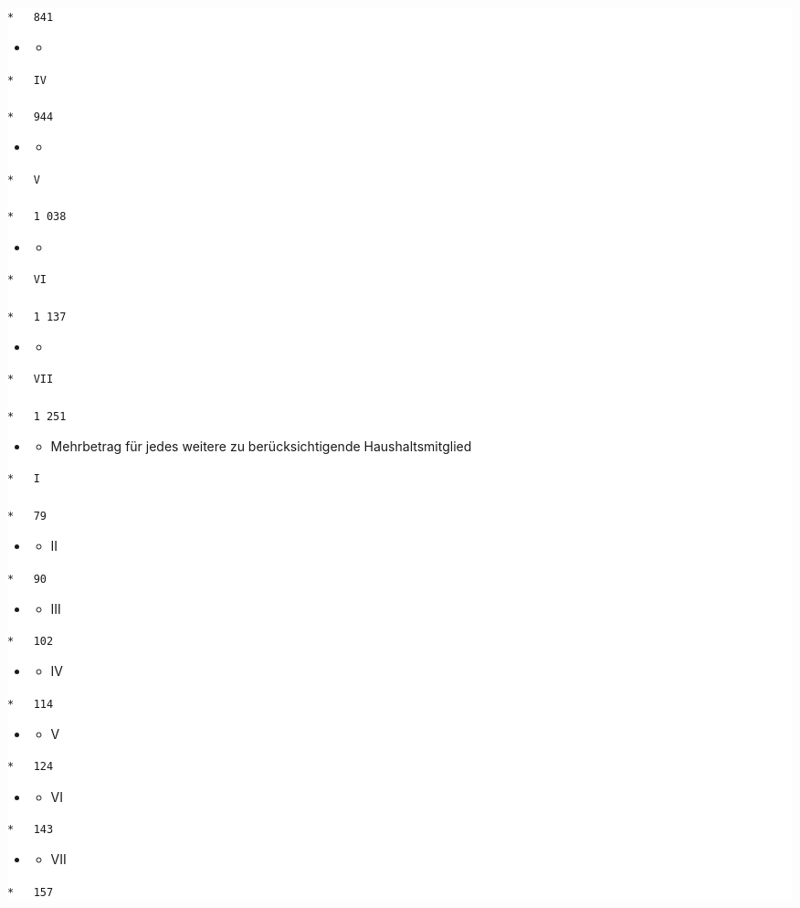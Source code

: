    *   841


*    *
    *   IV

    *   944


*    *
    *   V

    *   1 038


*    *
    *   VI

    *   1 137


*    *
    *   VII

    *   1 251


*    *   Mehrbetrag
        für jedes weitere zu
        berücksichtigende
        Haushaltsmitglied

    *   I

    *   79


*    *   II

    *   90


*    *   III

    *   102


*    *   IV

    *   114


*    *   V

    *   124


*    *   VI

    *   143


*    *   VII

    *   157

